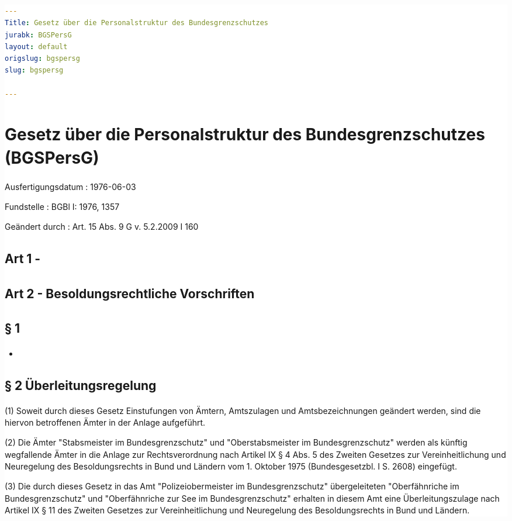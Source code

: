 ```yaml
---
Title: Gesetz über die Personalstruktur des Bundesgrenzschutzes
jurabk: BGSPersG
layout: default
origslug: bgspersg
slug: bgspersg

---
```


# Gesetz über die Personalstruktur des Bundesgrenzschutzes (BGSPersG)

Ausfertigungsdatum
:   1976-06-03

Fundstelle
:   BGBl I: 1976, 1357

Geändert durch
:   Art. 15 Abs. 9 G v. 5.2.2009 I 160

## Art 1 -

## Art 2 - Besoldungsrechtliche Vorschriften

## § 1

-

## § 2 Überleitungsregelung

(1) Soweit durch dieses Gesetz Einstufungen von Ämtern, Amtszulagen
und Amtsbezeichnungen geändert werden, sind die hiervon betroffenen
Ämter in der Anlage aufgeführt.

(2) Die Ämter "Stabsmeister im Bundesgrenzschutz" und
"Oberstabsmeister im Bundesgrenzschutz" werden als künftig wegfallende
Ämter in die Anlage zur Rechtsverordnung nach Artikel IX § 4 Abs. 5
des Zweiten Gesetzes zur Vereinheitlichung und Neuregelung des
Besoldungsrechts in Bund und Ländern vom 1. Oktober 1975
(Bundesgesetzbl. I S. 2608) eingefügt.

(3) Die durch dieses Gesetz in das Amt "Polizeiobermeister im
Bundesgrenzschutz" übergeleiteten "Oberfähnriche im Bundesgrenzschutz"
und "Oberfähnriche zur See im Bundesgrenzschutz" erhalten in diesem
Amt eine Überleitungszulage nach Artikel IX § 11 des Zweiten Gesetzes
zur Vereinheitlichung und Neuregelung des Besoldungsrechts in Bund und
Ländern.
